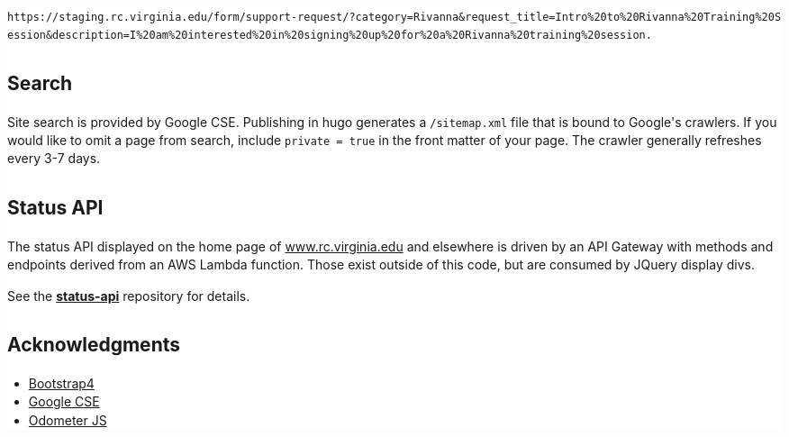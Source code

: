     https://staging.rc.virginia.edu/form/support-request/?category=Rivanna&request_title=Intro%20to%20Rivanna%20Training%20Session&description=I%20am%20interested%20in%20signing%20up%20for%20a%20Rivanna%20training%20session.

## Search

Site search is provided by Google CSE. Publishing in hugo generates a `/sitemap.xml` file that is bound to Google's crawlers. If you would like to omit a page from search, include `private = true` in the front matter of your page. The crawler generally refreshes every 3-7 days.

## Status API

The status API displayed on the home page of www.rc.virginia.edu and elsewhere is driven by an API Gateway with methods and endpoints derived from an AWS Lambda function.
Those exist outside of this code, but are consumed by JQuery display divs.

See the [**status-api**](https://github.com/uvarc/status-api) repository for details.

## Acknowledgments

* [Bootstrap4](https://getbootstrap.com/docs/4.0/getting-started/introduction/)
* [Google CSE](https://cse.google.com/)
* [Odometer JS](https://github.hubspot.com/odometer/)
